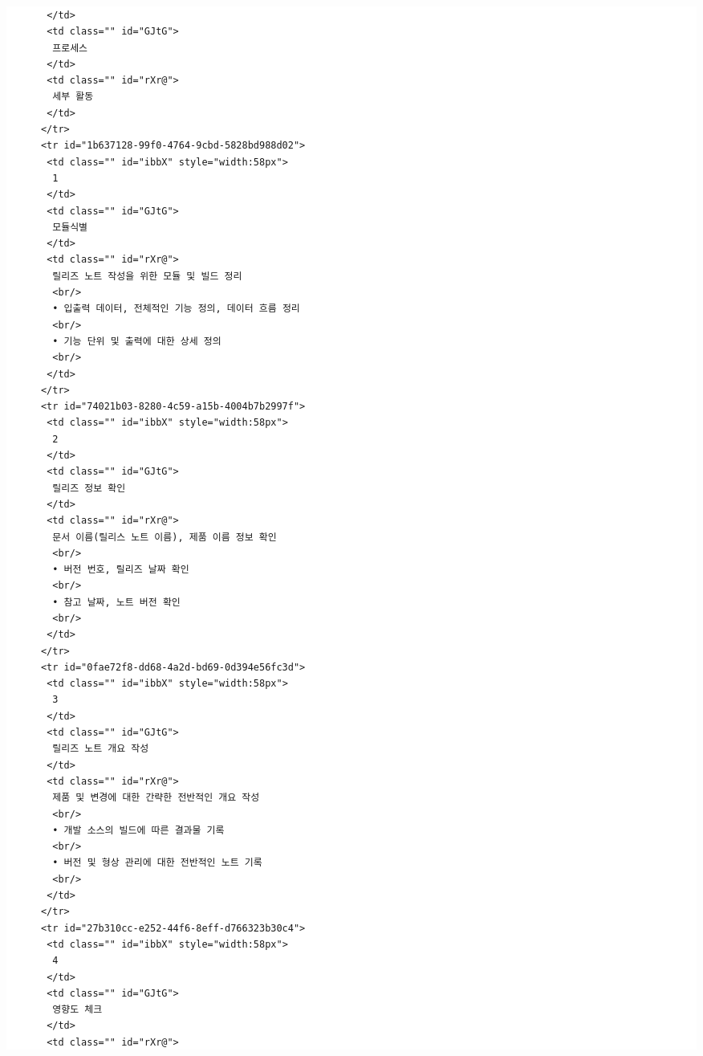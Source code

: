            </td>
           <td class="" id="GJtG">
            프로세스
           </td>
           <td class="" id="rXr@">
            세부 활동
           </td>
          </tr>
          <tr id="1b637128-99f0-4764-9cbd-5828bd988d02">
           <td class="" id="ibbX" style="width:58px">
            1
           </td>
           <td class="" id="GJtG">
            모듈식별
           </td>
           <td class="" id="rXr@">
            릴리즈 노트 작성을 위한 모듈 및 빌드 정리
            <br/>
            • 입출력 데이터, 전체적인 기능 정의, 데이터 흐름 정리
            <br/>
            • 기능 단위 및 출력에 대한 상세 정의
            <br/>
           </td>
          </tr>
          <tr id="74021b03-8280-4c59-a15b-4004b7b2997f">
           <td class="" id="ibbX" style="width:58px">
            2
           </td>
           <td class="" id="GJtG">
            릴리즈 정보 확인
           </td>
           <td class="" id="rXr@">
            문서 이름(릴리스 노트 이름), 제품 이름 정보 확인
            <br/>
            • 버전 번호, 릴리즈 날짜 확인
            <br/>
            • 참고 날짜, 노트 버전 확인
            <br/>
           </td>
          </tr>
          <tr id="0fae72f8-dd68-4a2d-bd69-0d394e56fc3d">
           <td class="" id="ibbX" style="width:58px">
            3
           </td>
           <td class="" id="GJtG">
            릴리즈 노트 개요 작성
           </td>
           <td class="" id="rXr@">
            제품 및 변경에 대한 간략한 전반적인 개요 작성
            <br/>
            • 개발 소스의 빌드에 따른 결과물 기록
            <br/>
            • 버전 및 형상 관리에 대한 전반적인 노트 기록
            <br/>
           </td>
          </tr>
          <tr id="27b310cc-e252-44f6-8eff-d766323b30c4">
           <td class="" id="ibbX" style="width:58px">
            4
           </td>
           <td class="" id="GJtG">
            영향도 체크
           </td>
           <td class="" id="rXr@">